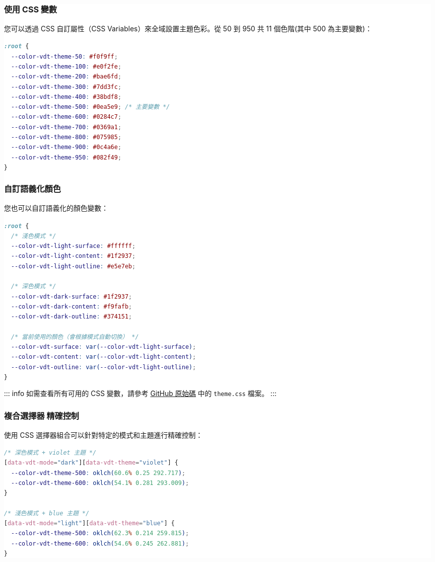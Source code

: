### 使用 CSS 變數

您可以透過 CSS 自訂屬性（CSS Variables）來全域設置主題色彩。從 50 到 950 共 11 個色階(其中 500 為主要變數)：

```css
:root {
  --color-vdt-theme-50: #f0f9ff;
  --color-vdt-theme-100: #e0f2fe;
  --color-vdt-theme-200: #bae6fd;
  --color-vdt-theme-300: #7dd3fc;
  --color-vdt-theme-400: #38bdf8;
  --color-vdt-theme-500: #0ea5e9; /* 主要變數 */
  --color-vdt-theme-600: #0284c7;
  --color-vdt-theme-700: #0369a1;
  --color-vdt-theme-800: #075985;
  --color-vdt-theme-900: #0c4a6e;
  --color-vdt-theme-950: #082f49;
}
```

### 自訂語義化顏色

您也可以自訂語義化的顏色變數：

```css
:root {
  /* 淺色模式 */
  --color-vdt-light-surface: #ffffff;
  --color-vdt-light-content: #1f2937;
  --color-vdt-light-outline: #e5e7eb;

  /* 深色模式 */
  --color-vdt-dark-surface: #1f2937;
  --color-vdt-dark-content: #f9fafb;
  --color-vdt-dark-outline: #374151;

  /* 當前使用的顏色（會根據模式自動切換） */
  --color-vdt-surface: var(--color-vdt-light-surface);
  --color-vdt-content: var(--color-vdt-light-content);
  --color-vdt-outline: var(--color-vdt-light-outline);
}
```

::: info
如需查看所有可用的 CSS 變數，請參考 [GitHub 原始碼](https://github.com/your-repo/vue-datepicker/blob/main/src/styles/theme.css) 中的 `theme.css` 檔案。
:::

### 複合選擇器 精確控制

使用 CSS 選擇器組合可以針對特定的模式和主題進行精確控制：

```css
/* 深色模式 + violet 主題 */
[data-vdt-mode="dark"][data-vdt-theme="violet"] {
  --color-vdt-theme-500: oklch(60.6% 0.25 292.717);
  --color-vdt-theme-600: oklch(54.1% 0.281 293.009);
}

/* 淺色模式 + blue 主題 */
[data-vdt-mode="light"][data-vdt-theme="blue"] {
  --color-vdt-theme-500: oklch(62.3% 0.214 259.815);
  --color-vdt-theme-600: oklch(54.6% 0.245 262.881);
}
```
